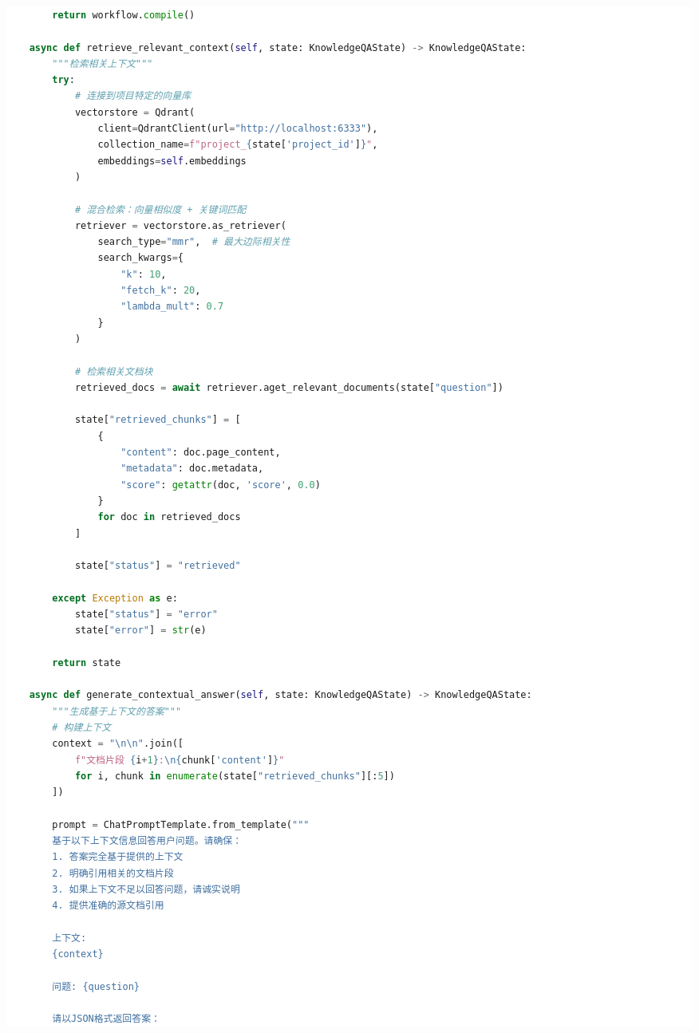 ```python
        return workflow.compile()
    
    async def retrieve_relevant_context(self, state: KnowledgeQAState) -> KnowledgeQAState:
        """检索相关上下文"""
        try:
            # 连接到项目特定的向量库
            vectorstore = Qdrant(
                client=QdrantClient(url="http://localhost:6333"),
                collection_name=f"project_{state['project_id']}",
                embeddings=self.embeddings
            )
            
            # 混合检索：向量相似度 + 关键词匹配
            retriever = vectorstore.as_retriever(
                search_type="mmr",  # 最大边际相关性
                search_kwargs={
                    "k": 10,
                    "fetch_k": 20,
                    "lambda_mult": 0.7
                }
            )
            
            # 检索相关文档块
            retrieved_docs = await retriever.aget_relevant_documents(state["question"])
            
            state["retrieved_chunks"] = [
                {
                    "content": doc.page_content,
                    "metadata": doc.metadata,
                    "score": getattr(doc, 'score', 0.0)
                }
                for doc in retrieved_docs
            ]
            
            state["status"] = "retrieved"
            
        except Exception as e:
            state["status"] = "error"
            state["error"] = str(e)
            
        return state
    
    async def generate_contextual_answer(self, state: KnowledgeQAState) -> KnowledgeQAState:
        """生成基于上下文的答案"""
        # 构建上下文
        context = "\n\n".join([
            f"文档片段 {i+1}:\n{chunk['content']}"
            for i, chunk in enumerate(state["retrieved_chunks"][:5])
        ])
        
        prompt = ChatPromptTemplate.from_template("""
        基于以下上下文信息回答用户问题。请确保：
        1. 答案完全基于提供的上下文
        2. 明确引用相关的文档片段
        3. 如果上下文不足以回答问题，请诚实说明
        4. 提供准确的源文档引用
        
        上下文:
        {context}
        
        问题: {question}
        
        请以JSON格式返回答案：
```